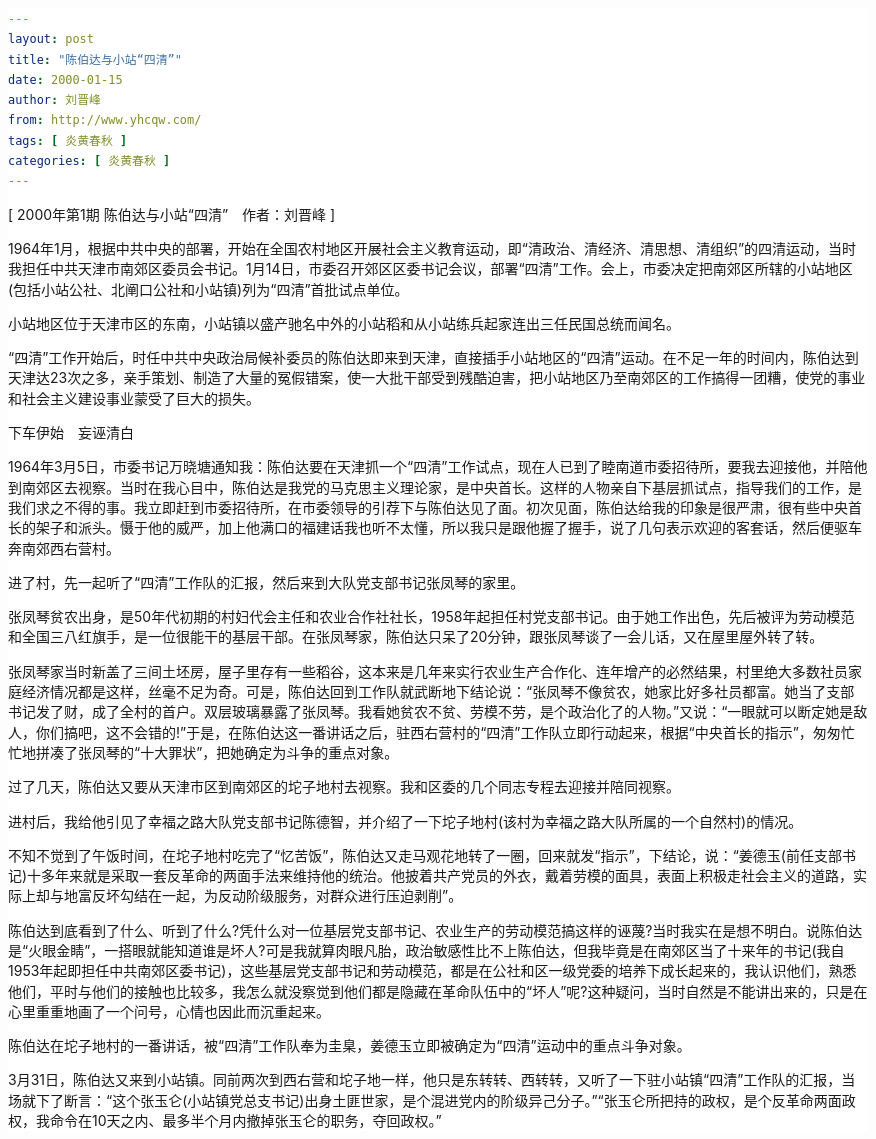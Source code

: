 ```yaml
---
layout: post
title: "陈伯达与小站“四清”"
date: 2000-01-15
author: 刘晋峰
from: http://www.yhcqw.com/
tags: [ 炎黄春秋 ]
categories: [ 炎黄春秋 ]
---
```



[ 2000年第1期 陈伯达与小站“四清”　作者：刘晋峰 ]


1964年1月，根据中共中央的部署，开始在全国农村地区开展社会主义教育运动，即“清政治、清经济、清思想、清组织”的四清运动，当时我担任中共天津市南郊区委员会书记。1月14日，市委召开郊区区委书记会议，部署“四清”工作。会上，市委决定把南郊区所辖的小站地区(包括小站公社、北阐口公社和小站镇)列为“四清”首批试点单位。

小站地区位于天津市区的东南，小站镇以盛产驰名中外的小站稻和从小站练兵起家连出三任民国总统而闻名。


“四清”工作开始后，时任中共中央政治局候补委员的陈伯达即来到天津，直接插手小站地区的“四清”运动。在不足一年的时间内，陈伯达到天津达23次之多，亲手策划、制造了大量的冤假错案，使一大批干部受到残酷迫害，把小站地区乃至南郊区的工作搞得一团糟，使党的事业和社会主义建设事业蒙受了巨大的损失。

下车伊始　妄诬清白


1964年3月5日，市委书记万晓塘通知我：陈伯达要在天津抓一个“四清”工作试点，现在人已到了睦南道市委招待所，要我去迎接他，并陪他到南郊区去视察。当时在我心目中，陈伯达是我党的马克思主义理论家，是中央首长。这样的人物亲自下基层抓试点，指导我们的工作，是我们求之不得的事。我立即赶到市委招待所，在市委领导的引荐下与陈伯达见了面。初次见面，陈伯达给我的印象是很严肃，很有些中央首长的架子和派头。慑于他的威严，加上他满口的福建话我也听不太懂，所以我只是跟他握了握手，说了几句表示欢迎的客套话，然后便驱车奔南郊西右营村。

进了村，先一起听了“四清”工作队的汇报，然后来到大队党支部书记张凤琴的家里。


张凤琴贫农出身，是50年代初期的村妇代会主任和农业合作社社长，1958年起担任村党支部书记。由于她工作出色，先后被评为劳动模范和全国三八红旗手，是一位很能干的基层干部。在张凤琴家，陈伯达只呆了20分钟，跟张凤琴谈了一会儿话，又在屋里屋外转了转。


张凤琴家当时新盖了三间土坯房，屋子里存有一些稻谷，这本来是几年来实行农业生产合作化、连年增产的必然结果，村里绝大多数社员家庭经济情况都是这样，丝毫不足为奇。可是，陈伯达回到工作队就武断地下结论说：“张凤琴不像贫农，她家比好多社员都富。她当了支部书记发了财，成了全村的首户。双层玻璃暴露了张凤琴。我看她贫农不贫、劳模不劳，是个政治化了的人物。”又说：“一眼就可以断定她是敌人，你们搞吧，这不会错的!”于是，在陈伯达这一番讲话之后，驻西右营村的“四清”工作队立即行动起来，根据“中央首长的指示”，匆匆忙忙地拼凑了张凤琴的“十大罪状”，把她确定为斗争的重点对象。

过了几天，陈伯达又要从天津市区到南郊区的坨子地村去视察。我和区委的几个同志专程去迎接并陪同视察。

进村后，我给他引见了幸福之路大队党支部书记陈德智，并介绍了一下坨子地村(该村为幸福之路大队所属的一个自然村)的情况。


不知不觉到了午饭时间，在坨子地村吃完了“忆苦饭”，陈伯达又走马观花地转了一圈，回来就发“指示”，下结论，说：“姜德玉(前任支部书记)十多年来就是采取一套反革命的两面手法来维持他的统治。他披着共产党员的外衣，戴着劳模的面具，表面上积极走社会主义的道路，实际上却与地富反坏勾结在一起，为反动阶级服务，对群众进行压迫剥削”。


陈伯达到底看到了什么、听到了什么?凭什么对一位基层党支部书记、农业生产的劳动模范搞这样的诬蔑?当时我实在是想不明白。说陈伯达是“火眼金睛”，一搭眼就能知道谁是坏人?可是我就算肉眼凡胎，政治敏感性比不上陈伯达，但我毕竟是在南郊区当了十来年的书记(我自1953年起即担任中共南郊区委书记)，这些基层党支部书记和劳动模范，都是在公社和区一级党委的培养下成长起来的，我认识他们，熟悉他们，平时与他们的接触也比较多，我怎么就没察觉到他们都是隐藏在革命队伍中的“坏人”呢?这种疑问，当时自然是不能讲出来的，只是在心里重重地画了一个问号，心情也因此而沉重起来。

陈伯达在坨子地村的一番讲话，被“四清”工作队奉为圭臬，姜德玉立即被确定为“四清”运动中的重点斗争对象。


3月31日，陈伯达又来到小站镇。同前两次到西右营和坨子地一样，他只是东转转、西转转，又听了一下驻小站镇“四清”工作队的汇报，当场就下了断言：“这个张玉仑(小站镇党总支书记)出身土匪世家，是个混进党内的阶级异己分子。”“张玉仑所把持的政权，是个反革命两面政权，我命令在10天之内、最多半个月内撤掉张玉仑的职务，夺回政权。”
